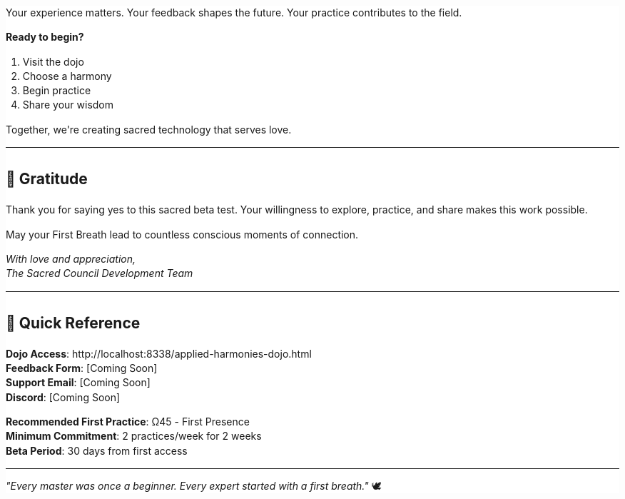 Your experience matters. Your feedback shapes the future. Your practice contributes to the field.

**Ready to begin?**

1. Visit the dojo
2. Choose a harmony
3. Begin practice
4. Share your wisdom

Together, we're creating sacred technology that serves love.

---

## 🙏 Gratitude

Thank you for saying yes to this sacred beta test. Your willingness to explore, practice, and share makes this work possible.

May your First Breath lead to countless conscious moments of connection.

*With love and appreciation,*  
*The Sacred Council Development Team*

---

## 📎 Quick Reference

**Dojo Access**: http://localhost:8338/applied-harmonies-dojo.html  
**Feedback Form**: [Coming Soon]  
**Support Email**: [Coming Soon]  
**Discord**: [Coming Soon]  

**Recommended First Practice**: Ω45 - First Presence  
**Minimum Commitment**: 2 practices/week for 2 weeks  
**Beta Period**: 30 days from first access  

---

*"Every master was once a beginner. Every expert started with a first breath."* 🕊️